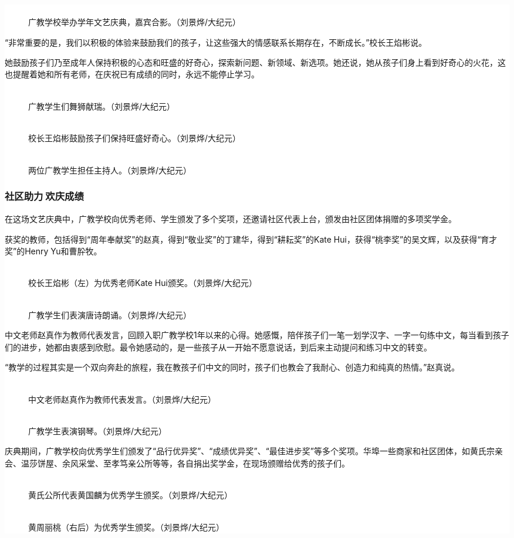 <figure id="attachment_14537225" aria-describedby="caption-attachment-14537225" style="width: 600px" class="wp-caption aligncenter"><a target="_blank" href="https://i.epochtimes.com/assets/uploads/2025/06/id14537225-DSC07561.jpg"><img decoding="async" class="size-large wp-image-14537225" src="https://i.epochtimes.com/assets/uploads/2025/06/id14537225-DSC07561-600x400.jpg" alt="" width="600" b="400" /></a><figcaption id="caption-attachment-14537225" class="wp-caption-text">广教学校举办学年文艺庆典，嘉宾合影。（刘景烨/大纪元）</figcaption></figure>
<p>“非常重要的是，我们以积极的体验来鼓励我们的孩子，让这些强大的情感联系长期存在，不断成长。”校长王焰彬说。</p>
<p>她鼓励孩子们乃至成年人保持积极的心态和旺盛的好奇心，探索新问题、新领域、新选项。她还说，她从孩子们身上看到好奇心的火花，这也提醒着她和所有老师，在庆祝已有成绩的同时，永远不能停止学习。</p>
<figure id="attachment_14537226" aria-describedby="caption-attachment-14537226" style="width: 600px" class="wp-caption aligncenter"><a target="_blank" href="https://i.epochtimes.com/assets/uploads/2025/06/id14537226-DSC07568.jpg"><img decoding="async" class="size-large wp-image-14537226" src="https://i.epochtimes.com/assets/uploads/2025/06/id14537226-DSC07568-600x400.jpg" alt="" width="600" b="400" /></a><figcaption id="caption-attachment-14537226" class="wp-caption-text">广教学生们舞狮献瑞。（刘景烨/大纪元）</figcaption></figure>
<figure id="attachment_14537228" aria-describedby="caption-attachment-14537228" style="width: 600px" class="wp-caption aligncenter"><a target="_blank" href="https://i.epochtimes.com/assets/uploads/2025/06/id14537228-DSC07587.jpg"><img decoding="async" class="size-large wp-image-14537228" src="https://i.epochtimes.com/assets/uploads/2025/06/id14537228-DSC07587-600x400.jpg" alt="" width="600" b="400" /></a><figcaption id="caption-attachment-14537228" class="wp-caption-text">校长王焰彬鼓励孩子们保持旺盛好奇心。（刘景烨/大纪元）</figcaption></figure>
<figure id="attachment_14537227" aria-describedby="caption-attachment-14537227" style="width: 600px" class="wp-caption aligncenter"><a target="_blank" href="https://i.epochtimes.com/assets/uploads/2025/06/id14537227-DSC07575.jpg"><img decoding="async" class="size-large wp-image-14537227" src="https://i.epochtimes.com/assets/uploads/2025/06/id14537227-DSC07575-600x400.jpg" alt="" width="600" b="400" /></a><figcaption id="caption-attachment-14537227" class="wp-caption-text">两位广教学生担任主持人。（刘景烨/大纪元）</figcaption></figure>
<h3><strong>社区助力 欢庆成绩</strong></h3>
<p>在这场文艺庆典中，广教学校向优秀老师、学生颁发了多个奖项，还邀请社区代表上台，颁发由社区团体捐赠的多项奖学金。</p>
<p>获奖的教师，包括得到“周年奉献奖”的赵真，得到“敬业奖”的丁建华，得到“耕耘奖”的Kate Hui，获得“桃李奖”的吴文辉，以及获得“育才奖”的Henry Yu和曹肸牧。</p>
<figure id="attachment_14537232" aria-describedby="caption-attachment-14537232" style="width: 600px" class="wp-caption aligncenter"><a target="_blank" href="https://i.epochtimes.com/assets/uploads/2025/06/id14537232-DSC07613.jpg"><img decoding="async" class="size-large wp-image-14537232" src="https://i.epochtimes.com/assets/uploads/2025/06/id14537232-DSC07613-600x400.jpg" alt="" width="600" b="400" /></a><figcaption id="caption-attachment-14537232" class="wp-caption-text">校长王焰彬（左）为优秀老师Kate Hui颁奖。（刘景烨/大纪元）</figcaption></figure>
<figure id="attachment_14537229" aria-describedby="caption-attachment-14537229" style="width: 600px" class="wp-caption aligncenter"><a target="_blank" href="https://i.epochtimes.com/assets/uploads/2025/06/id14537229-DSC07596.jpg"><img decoding="async" class="size-large wp-image-14537229" src="https://i.epochtimes.com/assets/uploads/2025/06/id14537229-DSC07596-600x400.jpg" alt="" width="600" b="400" /></a><figcaption id="caption-attachment-14537229" class="wp-caption-text">广教学生们表演唐诗朗诵。（刘景烨/大纪元）</figcaption></figure>
<p>中文老师赵真作为教师代表发言，回顾入职广教学校1年以来的心得。她感慨，陪伴孩子们一笔一划学汉字、一字一句练中文，每当看到孩子们的进步，她都由衷感到欣慰。最令她感动的，是一些孩子从一开始不愿意说话，到后来主动提问和练习中文的转变。</p>
<p>“教学的过程其实是一个双向奔赴的旅程，我在教孩子们中文的同时，孩子们也教会了我耐心、创造力和纯真的热情。”赵真说。</p>
<figure id="attachment_14537231" aria-describedby="caption-attachment-14537231" style="width: 600px" class="wp-caption aligncenter"><a target="_blank" href="https://i.epochtimes.com/assets/uploads/2025/06/id14537231-DSC07607.jpg"><img decoding="async" class="size-large wp-image-14537231" src="https://i.epochtimes.com/assets/uploads/2025/06/id14537231-DSC07607-600x400.jpg" alt="" width="600" b="400" /></a><figcaption id="caption-attachment-14537231" class="wp-caption-text">中文老师赵真作为教师代表发言。（刘景烨/大纪元）</figcaption></figure>
<figure id="attachment_14537233" aria-describedby="caption-attachment-14537233" style="width: 600px" class="wp-caption aligncenter"><a target="_blank" href="https://i.epochtimes.com/assets/uploads/2025/06/id14537233-DSC07629.jpg"><img decoding="async" class="size-large wp-image-14537233" src="https://i.epochtimes.com/assets/uploads/2025/06/id14537233-DSC07629-600x400.jpg" alt="" width="600" b="400" /></a><figcaption id="caption-attachment-14537233" class="wp-caption-text">广教学生表演钢琴。（刘景烨/大纪元）</figcaption></figure>
<p>庆典期间，广教学校向优秀学生们颁发了“品行优异奖”、“成绩优异奖”、“最佳进步奖”等多个奖项。华埠一些商家和社区团体，如黄氏宗亲会、温莎饼屋、余风采堂、至孝笃亲公所等等，各自捐出奖学金，在现场颁赠给优秀的孩子们。</p>
<figure id="attachment_14537237" aria-describedby="caption-attachment-14537237" style="width: 600px" class="wp-caption aligncenter"><a target="_blank" href="https://i.epochtimes.com/assets/uploads/2025/06/id14537237-DSC07642.jpg"><img decoding="async" class="size-large wp-image-14537237" src="https://i.epochtimes.com/assets/uploads/2025/06/id14537237-DSC07642-600x400.jpg" alt="" width="600" b="400" /></a><figcaption id="caption-attachment-14537237" class="wp-caption-text">黄氏公所代表黄国麟为优秀学生颁奖。（刘景烨/大纪元）</figcaption></figure>
<figure id="attachment_14537240" aria-describedby="caption-attachment-14537240" style="width: 600px" class="wp-caption aligncenter"><a target="_blank" href="https://i.epochtimes.com/assets/uploads/2025/06/id14537240-DSC07702.jpg"><img decoding="async" class="size-large wp-image-14537240" src="https://i.epochtimes.com/assets/uploads/2025/06/id14537240-DSC07702-600x400.jpg" alt="" width="600" b="400" /></a><figcaption id="caption-attachment-14537240" class="wp-caption-text">黄周丽桃（右后）为优秀学生颁奖。（刘景烨/大纪元）</figcaption></figure>